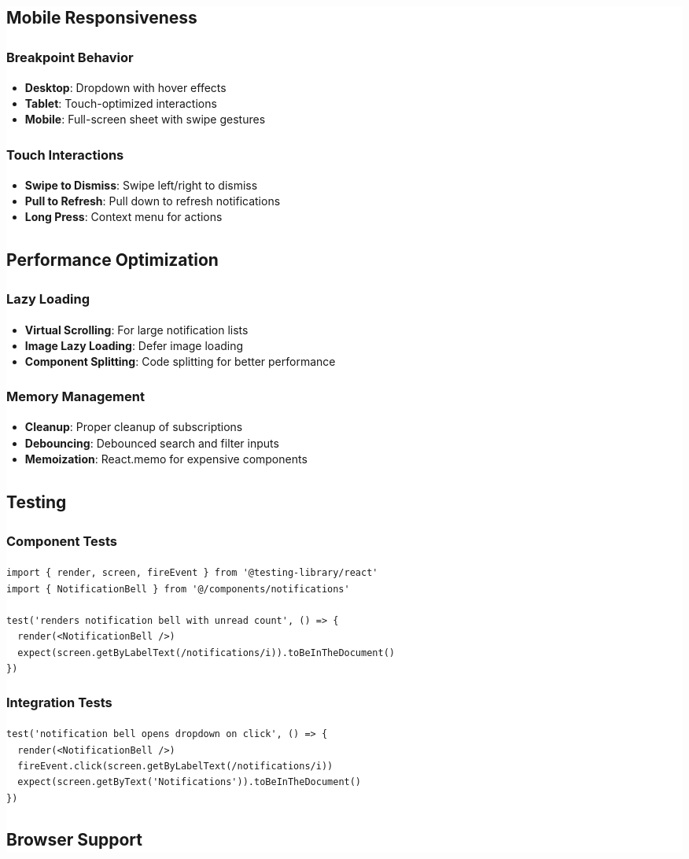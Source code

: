## Mobile Responsiveness

### Breakpoint Behavior
- **Desktop**: Dropdown with hover effects
- **Tablet**: Touch-optimized interactions
- **Mobile**: Full-screen sheet with swipe gestures

### Touch Interactions
- **Swipe to Dismiss**: Swipe left/right to dismiss
- **Pull to Refresh**: Pull down to refresh notifications
- **Long Press**: Context menu for actions

## Performance Optimization

### Lazy Loading
- **Virtual Scrolling**: For large notification lists
- **Image Lazy Loading**: Defer image loading
- **Component Splitting**: Code splitting for better performance

### Memory Management
- **Cleanup**: Proper cleanup of subscriptions
- **Debouncing**: Debounced search and filter inputs
- **Memoization**: React.memo for expensive components

## Testing

### Component Tests
```tsx
import { render, screen, fireEvent } from '@testing-library/react'
import { NotificationBell } from '@/components/notifications'

test('renders notification bell with unread count', () => {
  render(<NotificationBell />)
  expect(screen.getByLabelText(/notifications/i)).toBeInTheDocument()
})
```

### Integration Tests
```tsx
test('notification bell opens dropdown on click', () => {
  render(<NotificationBell />)
  fireEvent.click(screen.getByLabelText(/notifications/i))
  expect(screen.getByText('Notifications')).toBeInTheDocument()
})
```

## Browser Support
